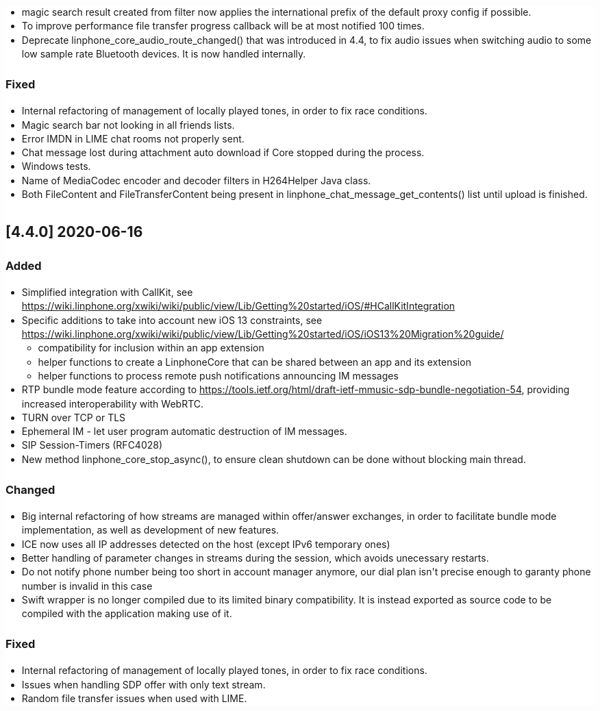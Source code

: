 - magic search result created from filter now applies the international prefix of the default proxy config if possible.
- To improve performance file transfer progress callback will be at most notified 100 times.
- Deprecate linphone_core_audio_route_changed() that was introduced in 4.4, to fix audio issues
  when switching audio to some low sample rate Bluetooth devices. It is now handled internally.

### Fixed
- Internal refactoring of management of locally played tones, in order to fix race conditions.
- Magic search bar not looking in all friends lists.
- Error IMDN in LIME chat rooms not properly sent.
- Chat message lost during attachment auto download if Core stopped during the process.
- Windows tests.
- Name of MediaCodec encoder and decoder filters in H264Helper Java class.
- Both FileContent and FileTransferContent being present in linphone_chat_message_get_contents() list until upload is finished.

## [4.4.0] 2020-06-16
    
### Added
- Simplified integration with CallKit, see https://wiki.linphone.org/xwiki/wiki/public/view/Lib/Getting%20started/iOS/#HCallKitIntegration
- Specific additions to take into account new iOS 13 constraints, see https://wiki.linphone.org/xwiki/wiki/public/view/Lib/Getting%20started/iOS/iOS13%20Migration%20guide/
  * compatibility for inclusion within an app extension
  * helper functions to create a LinphoneCore that can be shared between an app and its extension
  * helper functions to process remote push notifications announcing IM messages 
- RTP bundle mode feature according to https://tools.ietf.org/html/draft-ietf-mmusic-sdp-bundle-negotiation-54, providing
  increased interoperability with WebRTC.
- TURN over TCP or TLS
- Ephemeral IM - let user program automatic destruction of IM messages.
- SIP Session-Timers (RFC4028)
- New method linphone_core_stop_async(), to ensure clean shutdown can be done without blocking main thread.

### Changed
- Big internal refactoring of how streams are managed within offer/answer exchanges, in order to facilitate bundle mode
  implementation, as well as development of new features.
- ICE now uses all IP addresses detected on the host (except IPv6 temporary ones)
- Better handling of parameter changes in streams during the session, which avoids unecessary restarts.
- Do not notify phone number being too short in account manager anymore, our dial plan isn't precise enough to garanty phone number is invalid in this case
- Swift wrapper is no longer compiled due to its limited binary compatibility. It is instead exported as source code to be compiled with
  the application making use of it.

### Fixed
- Internal refactoring of management of locally played tones, in order to fix race conditions.
- Issues when handling SDP offer with only text stream.
- Random file transfer issues when used with LIME.
